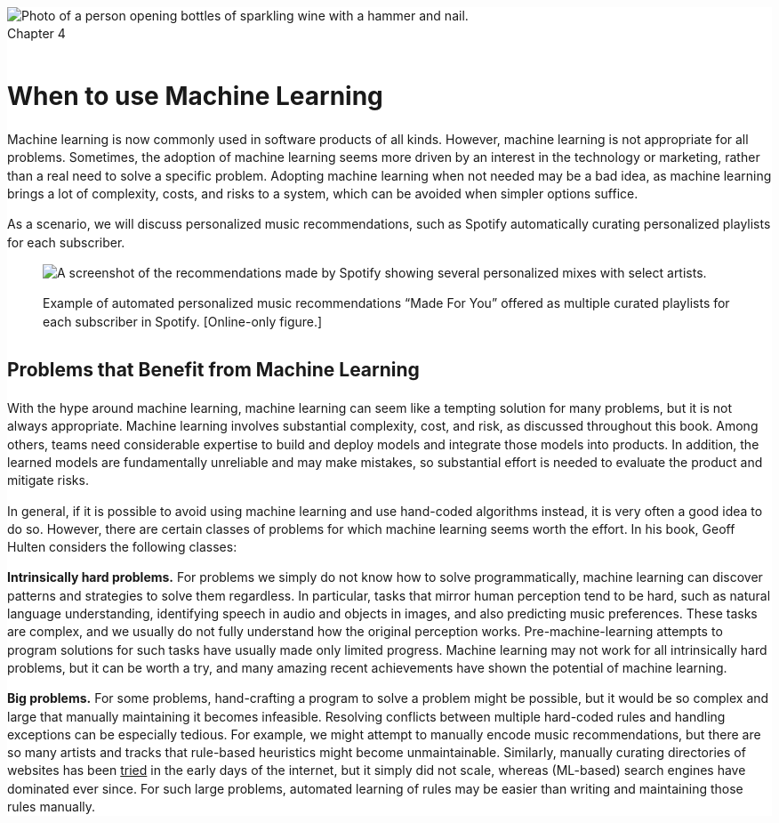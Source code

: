<img class="headerimg" src="img/04-header.jpg" alt="Photo of a person opening bottles of sparkling wine with a hammer and nail." />
<div class="chapter">Chapter 4</div>

# When to use Machine Learning

Machine learning is now commonly used in software products of all kinds. However, machine learning is not appropriate for all problems. Sometimes, the adoption of machine learning seems more driven by an interest in the technology or marketing, rather than a real need to solve a specific problem. Adopting machine learning when not needed may be a bad idea, as machine learning brings a lot of complexity, costs, and risks to a system, which can be avoided when simpler options suffice. 



As a scenario, we will discuss personalized music recommendations, such as Spotify automatically curating personalized playlists for each subscriber.

<figure>

![A screenshot of the recommendations made by Spotify showing several personalized mixes with select artists.](./img/04-spotify.png)

<figcaption>

Example of automated personalized music recommendations “Made For You” offered as multiple curated playlists for each subscriber in Spotify. <span title="Online-only figure; not part of the printed book.">[Online-only figure.]</span>

</figcaption>
</figure>

## Problems that Benefit from Machine Learning

With the hype around machine learning, machine learning can seem like a tempting solution for many problems, but it is not always appropriate. Machine learning involves substantial complexity, cost, and risk, as discussed throughout this book. Among others, teams need considerable expertise to build and deploy models and integrate those models into products. In addition, the learned models are fundamentally unreliable and may make mistakes, so substantial effort is needed to evaluate the product and mitigate risks. 

In general, if it is possible to avoid using machine learning and use hand-coded algorithms instead, it is very often a good idea to do so. However, there are certain classes of problems for which machine learning seems worth the effort. In his book, Geoff Hulten considers the following classes:

**Intrinsically hard problems.**
 For problems we simply do not know how to solve programmatically, machine learning can discover patterns and strategies to solve them regardless. In particular, tasks that mirror human perception tend to be hard, such as natural language understanding, identifying speech in audio and objects in images, and also predicting music preferences. These tasks are complex, and we usually do not fully understand how the original perception works. Pre-machine-learning attempts to program solutions for such tasks have usually made only limited progress. Machine learning may not work for all intrinsically hard problems, but it can be worth a try, and many amazing recent achievements have shown the potential of machine learning.

**Big problems.**
 For some problems, hand-crafting a program to solve a problem might be possible, but it would be so complex and large that manually maintaining it becomes infeasible. Resolving conflicts between multiple hard-coded rules and handling exceptions can be especially tedious. For example, we might attempt to manually encode music recommendations, but there are so many artists and tracks that rule-based heuristics might become unmaintainable. Similarly, manually curating directories of websites has been [tried](https://en.wikipedia.org/wiki/Web_directory) in the early days of the internet, but it simply did not scale, whereas (ML-based) search engines have dominated ever since. For such large problems, automated learning of rules may be easier than writing and maintaining those rules manually.
